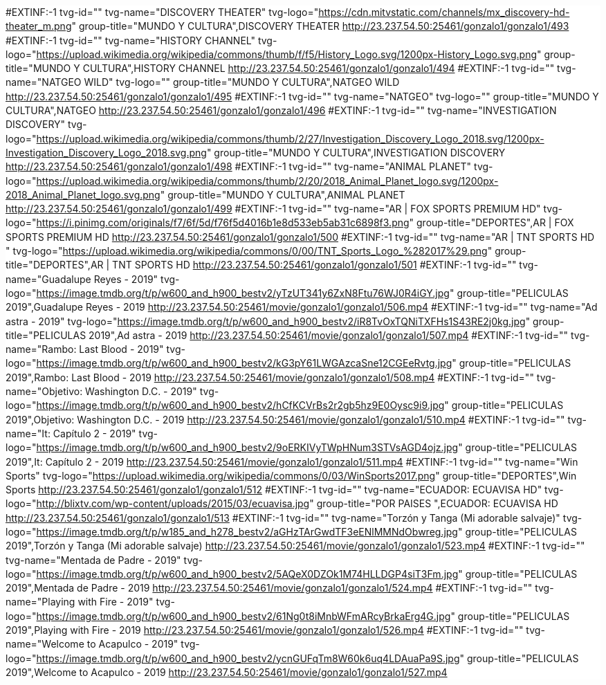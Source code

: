 #EXTINF:-1 tvg-id="" tvg-name="DISCOVERY THEATER" tvg-logo="https://cdn.mitvstatic.com/channels/mx_discovery-hd-theater_m.png" group-title="MUNDO Y CULTURA",DISCOVERY THEATER
http://23.237.54.50:25461/gonzalo1/gonzalo1/493
#EXTINF:-1 tvg-id="" tvg-name="HISTORY CHANNEL" tvg-logo="https://upload.wikimedia.org/wikipedia/commons/thumb/f/f5/History_Logo.svg/1200px-History_Logo.svg.png" group-title="MUNDO Y CULTURA",HISTORY CHANNEL
http://23.237.54.50:25461/gonzalo1/gonzalo1/494
#EXTINF:-1 tvg-id="" tvg-name="NATGEO WILD" tvg-logo="" group-title="MUNDO Y CULTURA",NATGEO WILD
http://23.237.54.50:25461/gonzalo1/gonzalo1/495
#EXTINF:-1 tvg-id="" tvg-name="NATGEO" tvg-logo="" group-title="MUNDO Y CULTURA",NATGEO
http://23.237.54.50:25461/gonzalo1/gonzalo1/496
#EXTINF:-1 tvg-id="" tvg-name="INVESTIGATION DISCOVERY" tvg-logo="https://upload.wikimedia.org/wikipedia/commons/thumb/2/27/Investigation_Discovery_Logo_2018.svg/1200px-Investigation_Discovery_Logo_2018.svg.png" group-title="MUNDO Y CULTURA",INVESTIGATION DISCOVERY
http://23.237.54.50:25461/gonzalo1/gonzalo1/498
#EXTINF:-1 tvg-id="" tvg-name="ANIMAL PLANET" tvg-logo="https://upload.wikimedia.org/wikipedia/commons/thumb/2/20/2018_Animal_Planet_logo.svg/1200px-2018_Animal_Planet_logo.svg.png" group-title="MUNDO Y CULTURA",ANIMAL PLANET
http://23.237.54.50:25461/gonzalo1/gonzalo1/499
#EXTINF:-1 tvg-id="" tvg-name="AR | FOX SPORTS PREMIUM HD" tvg-logo="https://i.pinimg.com/originals/f7/6f/5d/f76f5d4016b1e8d533eb5ab31c6898f3.png" group-title="DEPORTES",AR | FOX SPORTS PREMIUM HD
http://23.237.54.50:25461/gonzalo1/gonzalo1/500
#EXTINF:-1 tvg-id="" tvg-name="AR | TNT SPORTS HD " tvg-logo="https://upload.wikimedia.org/wikipedia/commons/0/00/TNT_Sports_Logo_%282017%29.png" group-title="DEPORTES",AR | TNT SPORTS HD 
http://23.237.54.50:25461/gonzalo1/gonzalo1/501
#EXTINF:-1 tvg-id="" tvg-name="Guadalupe Reyes - 2019" tvg-logo="https://image.tmdb.org/t/p/w600_and_h900_bestv2/yTzUT341y6ZxN8Ftu76WJ0R4iGY.jpg" group-title="PELICULAS  2019",Guadalupe Reyes - 2019
http://23.237.54.50:25461/movie/gonzalo1/gonzalo1/506.mp4
#EXTINF:-1 tvg-id="" tvg-name="Ad astra - 2019" tvg-logo="https://image.tmdb.org/t/p/w600_and_h900_bestv2/iR8TvOxTQNiTXFHs1S43RE2j0kg.jpg" group-title="PELICULAS  2019",Ad astra - 2019
http://23.237.54.50:25461/movie/gonzalo1/gonzalo1/507.mp4
#EXTINF:-1 tvg-id="" tvg-name="Rambo: Last Blood - 2019" tvg-logo="https://image.tmdb.org/t/p/w600_and_h900_bestv2/kG3pY61LWGAzcaSne12CGEeRvtg.jpg" group-title="PELICULAS  2019",Rambo: Last Blood - 2019
http://23.237.54.50:25461/movie/gonzalo1/gonzalo1/508.mp4
#EXTINF:-1 tvg-id="" tvg-name="Objetivo: Washington D.C. - 2019" tvg-logo="https://image.tmdb.org/t/p/w600_and_h900_bestv2/hCfKCVrBs2r2gb5hz9E0Oysc9i9.jpg" group-title="PELICULAS  2019",Objetivo: Washington D.C. - 2019
http://23.237.54.50:25461/movie/gonzalo1/gonzalo1/510.mp4
#EXTINF:-1 tvg-id="" tvg-name="It: Capítulo 2 - 2019" tvg-logo="https://image.tmdb.org/t/p/w600_and_h900_bestv2/9oERKIVyTWpHNum3STVsAGD4ojz.jpg" group-title="PELICULAS  2019",It: Capítulo 2 - 2019
http://23.237.54.50:25461/movie/gonzalo1/gonzalo1/511.mp4
#EXTINF:-1 tvg-id="" tvg-name="Win Sports" tvg-logo="https://upload.wikimedia.org/wikipedia/commons/0/03/WinSports2017.png" group-title="DEPORTES",Win Sports
http://23.237.54.50:25461/gonzalo1/gonzalo1/512
#EXTINF:-1 tvg-id="" tvg-name="ECUADOR: ECUAVISA HD" tvg-logo="http://blixtv.com/wp-content/uploads/2015/03/ecuavisa.jpg" group-title="POR PAISES ",ECUADOR: ECUAVISA HD
http://23.237.54.50:25461/gonzalo1/gonzalo1/513
#EXTINF:-1 tvg-id="" tvg-name="Torzón y Tanga (Mi adorable salvaje)" tvg-logo="https://image.tmdb.org/t/p/w185_and_h278_bestv2/aGHzTArGwdTF3eENlMMNdObwreg.jpg" group-title="PELICULAS  2019",Torzón y Tanga (Mi adorable salvaje)
http://23.237.54.50:25461/movie/gonzalo1/gonzalo1/523.mp4
#EXTINF:-1 tvg-id="" tvg-name="Mentada de Padre - 2019" tvg-logo="https://image.tmdb.org/t/p/w600_and_h900_bestv2/5AQeX0DZOk1M74HLLDGP4siT3Fm.jpg" group-title="PELICULAS  2019",Mentada de Padre - 2019
http://23.237.54.50:25461/movie/gonzalo1/gonzalo1/524.mp4
#EXTINF:-1 tvg-id="" tvg-name="Playing with Fire - 2019" tvg-logo="https://image.tmdb.org/t/p/w600_and_h900_bestv2/61Ng0t8iMnbWFmARcyBrkaErg4G.jpg" group-title="PELICULAS  2019",Playing with Fire - 2019
http://23.237.54.50:25461/movie/gonzalo1/gonzalo1/526.mp4
#EXTINF:-1 tvg-id="" tvg-name="Welcome to Acapulco - 2019" tvg-logo="https://image.tmdb.org/t/p/w600_and_h900_bestv2/ycnGUFqTm8W60k6uq4LDAuaPa9S.jpg" group-title="PELICULAS  2019",Welcome to Acapulco - 2019
http://23.237.54.50:25461/movie/gonzalo1/gonzalo1/527.mp4